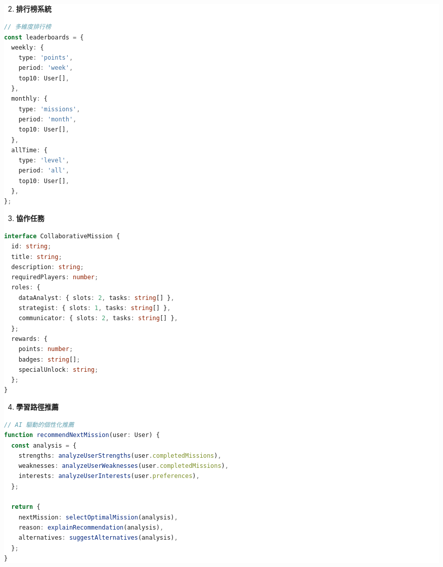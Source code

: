 2. **排行榜系統**
```typescript
// 多維度排行榜
const leaderboards = {
  weekly: {
    type: 'points',
    period: 'week',
    top10: User[],
  },
  monthly: {
    type: 'missions',
    period: 'month',
    top10: User[],
  },
  allTime: {
    type: 'level',
    period: 'all',
    top10: User[],
  },
};
```

3. **協作任務**
```typescript
interface CollaborativeMission {
  id: string;
  title: string;
  description: string;
  requiredPlayers: number;
  roles: {
    dataAnalyst: { slots: 2, tasks: string[] },
    strategist: { slots: 1, tasks: string[] },
    communicator: { slots: 2, tasks: string[] },
  };
  rewards: {
    points: number;
    badges: string[];
    specialUnlock: string;
  };
}
```

4. **學習路徑推薦**
```typescript
// AI 驅動的個性化推薦
function recommendNextMission(user: User) {
  const analysis = {
    strengths: analyzeUserStrengths(user.completedMissions),
    weaknesses: analyzeUserWeaknesses(user.completedMissions),
    interests: analyzeUserInterests(user.preferences),
  };
  
  return {
    nextMission: selectOptimalMission(analysis),
    reason: explainRecommendation(analysis),
    alternatives: suggestAlternatives(analysis),
  };
}
```
